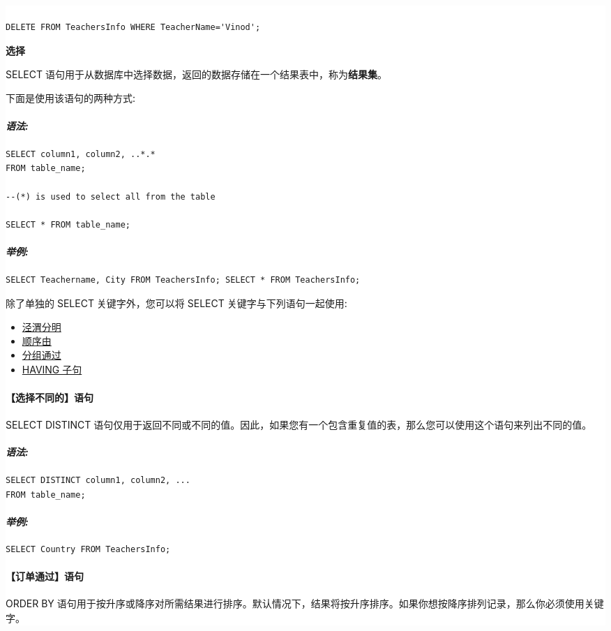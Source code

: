 ```

DELETE FROM TeachersInfo WHERE TeacherName='Vinod';

```

**选择**

SELECT 语句用于从数据库中选择数据，返回的数据存储在一个结果表中，称为**结果集**。

下面是使用该语句的两种方式:

#### ***语法:***

```
SELECT column1, column2, ..*.*
FROM table_name;

--(*) is used to select all from the table

SELECT * FROM table_name; 
```

#### ***举例:***

```
SELECT Teachername, City FROM TeachersInfo; SELECT * FROM TeachersInfo;

```

除了单独的 SELECT 关键字外，您可以将 SELECT 关键字与下列语句一起使用:

*   [泾渭分明](#DISTINCT)
*   [顺序由](#ORDERBY)
*   [分组通过](#GROUPBY)
*   [HAVING 子句](#HAVINGClause)

#### **【选择不同的】语句**

SELECT DISTINCT 语句仅用于返回不同或不同的值。因此，如果您有一个包含重复值的表，那么您可以使用这个语句来列出不同的值。

#### ***语法:***

```
SELECT DISTINCT column1, column2, ...
FROM table_name;
```

#### ***举例:***

```
SELECT Country FROM TeachersInfo;

```

#### **【订单通过】语句**

ORDER BY 语句用于按升序或降序对所需结果进行排序。默认情况下，结果将按升序排序。如果你想按降序排列记录，那么你必须使用关键字。
